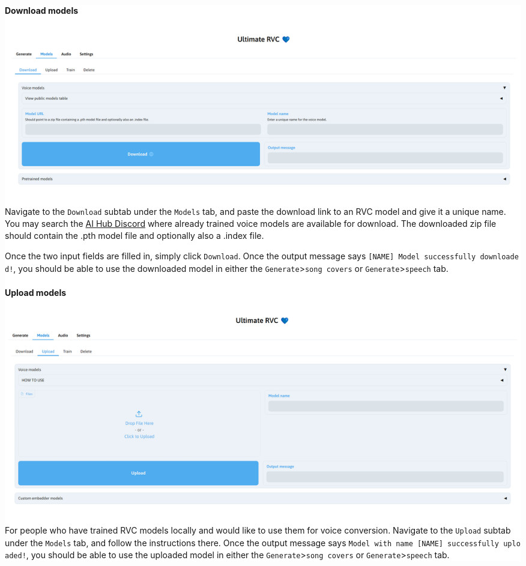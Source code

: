 #### Download models

![ ](images/webui_dl_model.png?raw=true)

Navigate to the `Download` subtab under the `Models` tab, and paste the download link to an RVC model and give it a unique name.
You may search the [AI Hub Discord](https://discord.gg/aihub) where already trained voice models are available for download.
The downloaded zip file should contain the .pth model file and optionally also a .index file.

Once the two input fields are filled in, simply click `Download`. Once the output message says `[NAME] Model successfully downloaded!`, you should be able to use the downloaded model in either the `Generate`>`song covers` or `Generate`>`speech` tab.

#### Upload models

![ ](images/webui_upload_model.png?raw=true)

For people who have trained RVC models locally and would like to use them for voice conversion.
Navigate to the `Upload` subtab under the `Models` tab, and follow the instructions there.
Once the output message says `Model with name [NAME] successfully uploaded!`, you should be able to use the uploaded model in either the `Generate`>`song covers` or `Generate`>`speech` tab.
